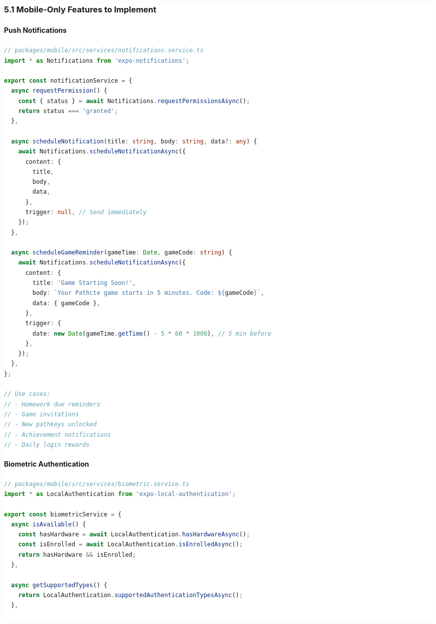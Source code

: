 ### 5.1 Mobile-Only Features to Implement

#### Push Notifications

```typescript
// packages/mobile/src/services/notifications.service.ts
import * as Notifications from 'expo-notifications';

export const notificationService = {
  async requestPermission() {
    const { status } = await Notifications.requestPermissionsAsync();
    return status === 'granted';
  },
  
  async scheduleNotification(title: string, body: string, data?: any) {
    await Notifications.scheduleNotificationAsync({
      content: {
        title,
        body,
        data,
      },
      trigger: null, // Send immediately
    });
  },
  
  async scheduleGameReminder(gameTime: Date, gameCode: string) {
    await Notifications.scheduleNotificationAsync({
      content: {
        title: 'Game Starting Soon!',
        body: `Your Pathcte game starts in 5 minutes. Code: ${gameCode}`,
        data: { gameCode },
      },
      trigger: {
        date: new Date(gameTime.getTime() - 5 * 60 * 1000), // 5 min before
      },
    });
  },
};

// Use cases:
// - Homework due reminders
// - Game invitations
// - New pathkeys unlocked
// - Achievement notifications
// - Daily login rewards
```

#### Biometric Authentication

```typescript
// packages/mobile/src/services/biometric.service.ts
import * as LocalAuthentication from 'expo-local-authentication';

export const biometricService = {
  async isAvailable() {
    const hasHardware = await LocalAuthentication.hasHardwareAsync();
    const isEnrolled = await LocalAuthentication.isEnrolledAsync();
    return hasHardware && isEnrolled;
  },
  
  async getSupportedTypes() {
    return LocalAuthentication.supportedAuthenticationTypesAsync();
  },
  
```